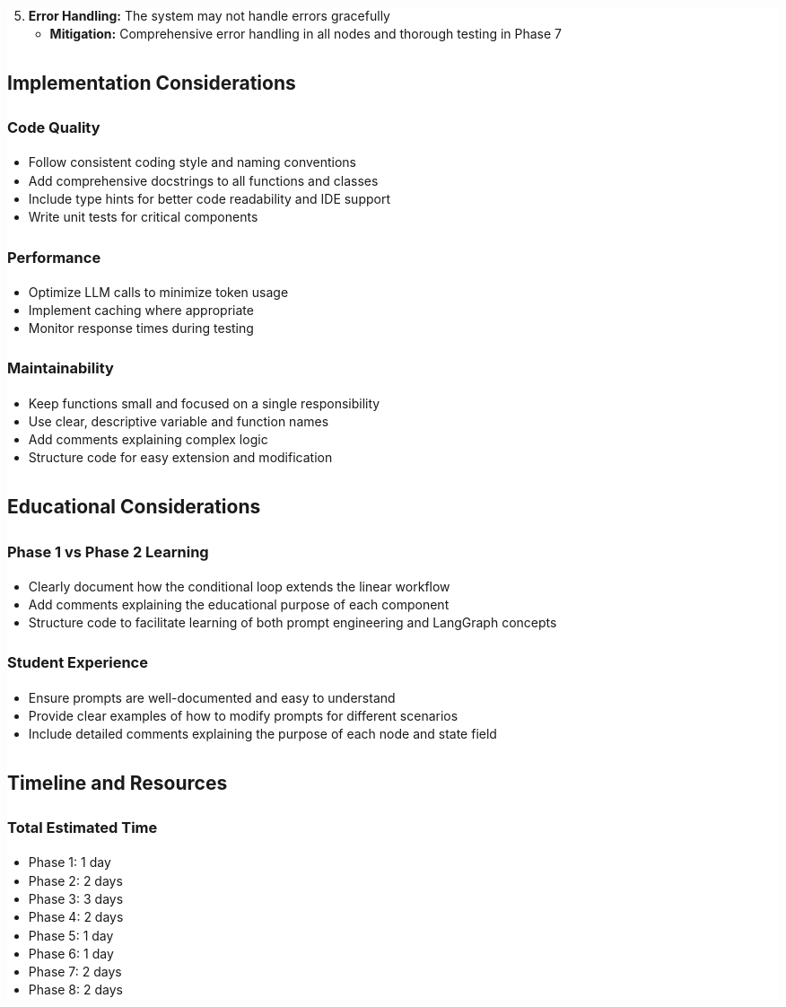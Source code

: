 5. **Error Handling:** The system may not handle errors gracefully
   - **Mitigation:** Comprehensive error handling in all nodes and thorough testing in Phase 7

## Implementation Considerations

### Code Quality

- Follow consistent coding style and naming conventions
- Add comprehensive docstrings to all functions and classes
- Include type hints for better code readability and IDE support
- Write unit tests for critical components

### Performance

- Optimize LLM calls to minimize token usage
- Implement caching where appropriate
- Monitor response times during testing

### Maintainability

- Keep functions small and focused on a single responsibility
- Use clear, descriptive variable and function names
- Add comments explaining complex logic
- Structure code for easy extension and modification

## Educational Considerations

### Phase 1 vs Phase 2 Learning

- Clearly document how the conditional loop extends the linear workflow
- Add comments explaining the educational purpose of each component
- Structure code to facilitate learning of both prompt engineering and LangGraph concepts

### Student Experience

- Ensure prompts are well-documented and easy to understand
- Provide clear examples of how to modify prompts for different scenarios
- Include detailed comments explaining the purpose of each node and state field

## Timeline and Resources

### Total Estimated Time

- Phase 1: 1 day
- Phase 2: 2 days
- Phase 3: 3 days
- Phase 4: 2 days
- Phase 5: 1 day
- Phase 6: 1 day
- Phase 7: 2 days
- Phase 8: 2 days
